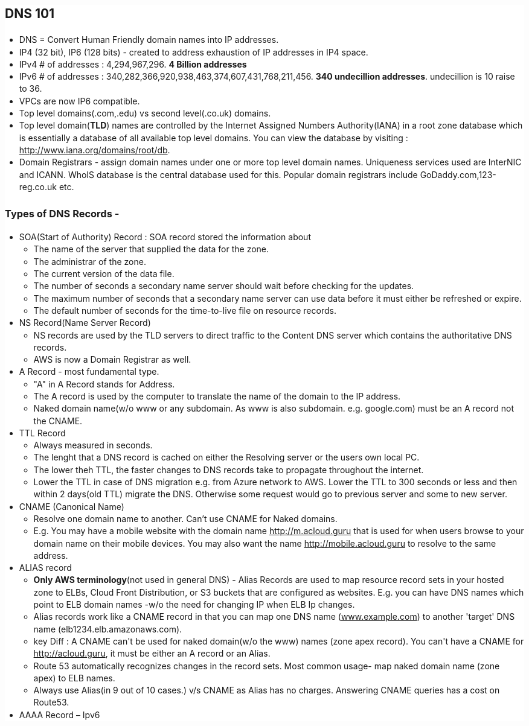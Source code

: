 ## DNS 101

- DNS = Convert Human Friendly domain names into IP addresses.
- IP4 (32 bit), IP6 (128 bits) - created to address exhaustion of IP addresses in IP4 space.
- IPv4 # of addresses : 4,294,967,296. **4 Billion addresses**
- IPv6 # of addresses : 340,282,366,920,938,463,374,607,431,768,211,456. **340 undecillion addresses**. undecillion is 10 raise to 36.
- VPCs are now IP6 compatible.
- Top level domains(.com,.edu) vs second level(.co.uk) domains.
- Top level domain(**TLD**) names are controlled by the Internet Assigned Numbers Authority(IANA) in a root zone database which is essentially a database of all available top level domains. You can view the database by visiting : http://www.iana.org/domains/root/db.
- Domain Registrars - assign domain names under one or more top level domain names. Uniqueness services used are InterNIC and ICANN. WhoIS database is the central database used for this. Popular domain registrars include GoDaddy.com,123-reg.co.uk etc.

### Types of DNS Records -

- SOA(Start of Authority) Record : SOA record stored the information about
  - The name of the server that supplied the data for the zone.
  - The administrar of the zone.
  - The current version of the data file.
  - The number of seconds a secondary name server should wait before checking for the updates.
  - The maximum number of seconds that a secondary name server can use data before it must either be refreshed or expire.
  - The default number of seconds for the time-to-live file on resource records.
- NS Record(Name Server Record) 
  - NS records are used by the TLD servers to direct traffic to the Content DNS server which contains the authoritative DNS records.
  - AWS is now a Domain Registrar as well.
- A Record - most fundamental type.
  - "A" in A Record stands for Address.
  - The A record is used by the computer to translate the name of the domain to the IP address.
  - Naked domain name(w/o www or any subdomain. As www is also subdomain. e.g. google.com) must be an A record not the CNAME.
- TTL Record
  - Always measured in seconds.
  - The lenght that a DNS record is cached on either the Resolving server or the users own local PC.
  - The lower theh TTL, the faster changes to DNS records take to propagate throughout the internet.
  - Lower the TTL in case of DNS migration e.g. from Azure network to AWS. Lower the TTL to 300 seconds or less and then within 2 days(old TTL) migrate the DNS. Otherwise some request would go to previous server and some to new server.
- CNAME (Canonical Name)
  - Resolve one domain name to another. Can’t use CNAME for Naked domains.
  - E.g. You may have a mobile website with the domain name http://m.acloud.guru that is used for when users browse to your domain name on their mobile devices. You may also want the name http://mobile.acloud.guru to resolve to the same address.
- ALIAS record 
  - **Only AWS terminology**(not used in general DNS) - Alias Records are used to map resource record sets in your hosted zone to ELBs, Cloud Front Distribution, or S3 buckets that are configured as websites. E.g. you can have DNS names which point to ELB domain names -w/o the need for changing IP when ELB Ip changes.
  - Alias records work like a CNAME record in that you can map one DNS name (www.example.com) to another 'target' DNS name (elb1234.elb.amazonaws.com).
  - key Diff : A CNAME can't be used for naked domain(w/o the www) names (zone apex record). You can't have a CNAME for http://acloud.guru, it must be either an A record or an Alias.
  - Route 53 automatically recognizes changes in the record sets. Most common usage- map naked domain name (zone apex) to ELB names.
  - Always use Alias(in 9 out of 10 cases.) v/s CNAME as Alias has no charges. Answering CNAME queries has a cost on Route53.
- AAAA Record – Ipv6
